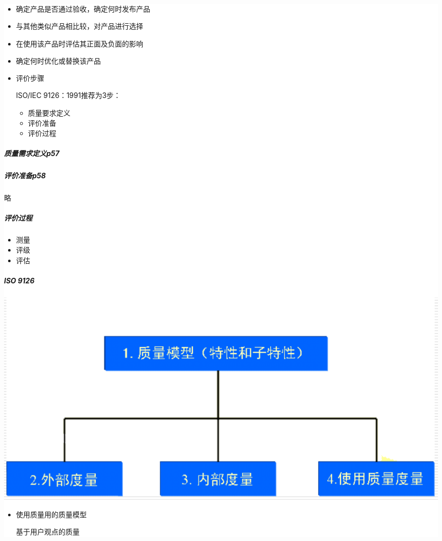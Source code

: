   - 确定产品是否通过验收，确定何时发布产品
  - 与其他类似产品相比较，对产品进行选择
  - 在使用该产品时评估其正面及负面的影响
  - 确定何时优化或替换该产品

- 评价步骤

  ISO/IEC 9126：1991推荐为3步：

  - 质量要求定义
  - 评价准备
  - 评价过程

##### 质量需求定义p57

##### 评价准备p58

略

##### 评价过程

- 测量
- 评级
- 评估

##### ISO 9126

![image-20191208153516876](软件质量--质量模型.assets/image-20191208153516876.png)

- 使用质量用的质量模型

  基于用户观点的质量
